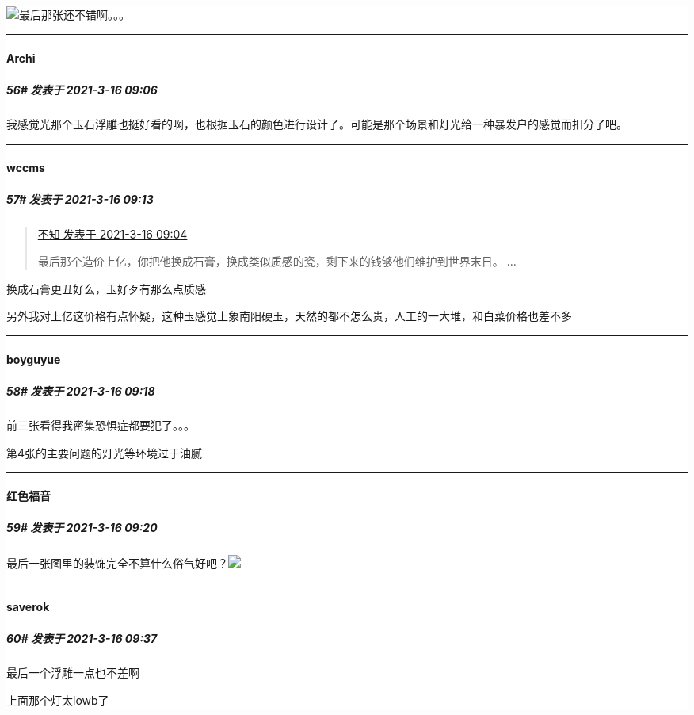 
<img src="https://static.saraba1st.com/image/smiley/face2017/001.png" referrerpolicy="no-referrer">最后那张还不错啊。。。


-----

####  Archi  
##### 56#       发表于 2021-3-16 09:06


我感觉光那个玉石浮雕也挺好看的啊，也根据玉石的颜色进行设计了。可能是那个场景和灯光给一种暴发户的感觉而扣分了吧。


-----

####  wccms  
##### 57#       发表于 2021-3-16 09:13


<blockquote><a href="httphttps://bbs.saraba1st.com/2b/forum.php?mod=redirect&amp;goto=findpost&amp;pid=50638143&amp;ptid=1993333" target="_blank">不知 发表于 2021-3-16 09:04</a>

最后那个造价上亿，你把他换成石膏，换成类似质感的瓷，剩下来的钱够他们维护到世界末日。 ...</blockquote>
换成石膏更丑好么，玉好歹有那么点质感


另外我对上亿这价格有点怀疑，这种玉感觉上象南阳硬玉，天然的都不怎么贵，人工的一大堆，和白菜价格也差不多


-----

####  boyguyue  
##### 58#       发表于 2021-3-16 09:18


前三张看得我密集恐惧症都要犯了。。。

第4张的主要问题的灯光等环境过于油腻


-----

####  红色福音  
##### 59#       发表于 2021-3-16 09:20


最后一张图里的装饰完全不算什么俗气好吧？<img src="https://static.saraba1st.com/image/smiley/face2017/180.png" referrerpolicy="no-referrer">


-----

####  saverok  
##### 60#       发表于 2021-3-16 09:37


最后一个浮雕一点也不差啊


上面那个灯太lowb了
